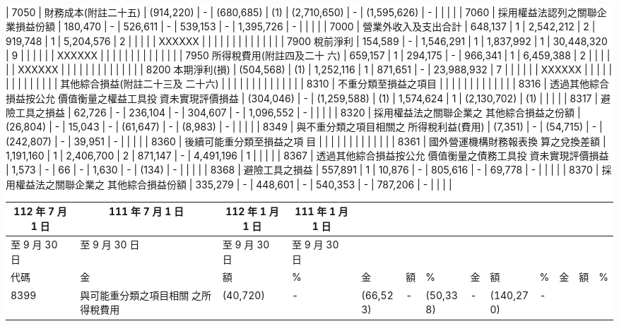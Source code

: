 | 7050                                       | 財務成本(附註二十五)                                       | (914,220)        | -                | (680,685)   | (1)          | (2,710,650) | -            | (1,595,626)       | -   |    |    |    |
| 7060                                       | 採用權益法認列之關聯企 業損益份額                            | 180,470          | -                | 526,611     | -            | 539,153     | -            | 1,395,726         | -   |    |    |    |
| 7000                                       | 營業外收入及支出合計                                         | 648,137          | 1                | 2,542,212   | 2            | 919,748     | 1            | 5,204,576         | 2   |    |    |    |
| XXXXXX                                     |                                                              |                  |                  |             |              |             |              |                   |     |    |    |    |
| 7900 稅前淨利                              | 154,589                                                      | -                | 1,546,291        | 1           | 1,837,992    | 1           | 30,448,320   | 9                 |     |    |    |    |
| XXXXXX                                     |                                                              |                  |                  |             |              |             |              |                   |     |    |    |    |
| 7950 所得稅費用(附註四及二十 六)         | 659,157                                                      | 1                | 294,175          | -           | 966,341      | 1           | 6,459,388    | 2                 |     |    |    |    |
| XXXXXX                                     |                                                              |                  |                  |             |              |             |              |                   |     |    |    |    |
| 8200 本期淨利(損)                        | (504,568)                                                    | (1)              | 1,252,116        | 1           | 871,651      | -           | 23,988,932   | 7                 |     |    |    |    |
| XXXXXX                                     |                                                              |                  |                  |             |              |             |              |                   |     |    |    |    |
| 其他綜合損益(附註二十三及 二十六)        |                                                              |                  |                  |             |              |             |              |                   |     |    |    |    |
| 8310                                       | 不重分類至損益之項目                                         |                  |                  |             |              |             |              |                   |     |    |    |    |
| 8316                                       | 透過其他綜合損益按公允 價值衡量之權益工具投 資未實現評價損益 | (304,046)        | -                | (1,259,588) | (1)          | 1,574,624   | 1            | (2,130,702)       | (1) |    |    |    |
| 8317                                       | 避險工具之損益                                               | 62,726           | -                | 236,104     | -            | 304,607     | -            | 1,096,552         | -   |    |    |    |
| 8320                                       | 採用權益法之關聯企業之 其他綜合損益之份額                    | (26,804)         | -                | 15,043      | -            | (61,647)    | -            | (8,983)           | -   |    |    |    |
| 8349                                       | 與不重分類之項目相關之 所得稅利益(費用)                    | (7,351)          | -                | (54,715)    | -            | (242,807)   | -            | 39,951            | -   |    |    |    |
| 8360                                       | 後續可能重分類至損益之項 目                                  |                  |                  |             |              |             |              |                   |     |    |    |    |
| 8361                                       | 國外營運機構財務報表換 算之兌換差額                          | 1,191,160        | 1                | 2,406,700   | 2            | 871,147     | -            | 4,491,196         | 1   |    |    |    |
| 8367                                       | 透過其他綜合損益按公允 價值衡量之債務工具投 資未實現評價損益 | 1,573            | -                | 66          | -            | 1,630       | -            | (134)             | -   |    |    |    |
| 8368                                       | 避險工具之損益                                               | 557,891          | 1                | 10,876      | -            | 805,616     | -            | 69,778            | -   |    |    |    |
| 8370                                       | 採用權益法之關聯企業之 其他綜合損益份額                      | 335,279          | -                | 448,601     | -            | 540,353     | -            | 787,206           | -   |    |    |    |

| 112 年 7 月 1 日               | 111 年 7 月 1 日                    | 112 年 1 月 1 日   | 111 年 1 月 1 日   |           |           |           |           |            |            |      |    |    |
|--------------------------------|-------------------------------------|--------------------|--------------------|-----------|-----------|-----------|-----------|------------|------------|------|----|----|
| 至 9 月 30 日                  | 至 9 月 30 日                       | 至 9 月 30 日      | 至 9 月 30 日      |           |           |           |           |            |            |      |    |    |
| 代碼                           | 金                                  | 額                 | %                  | 金        | 額        | %         | 金        | 額         | %          | 金   | 額 | %  |
| 8399                           | 與可能重分類之項目相關 之所得稅費用 | (40,720)           | -                  | (66,523)  | -         | (50,338)  | -         | (140,270)  | -          |      |    |    |